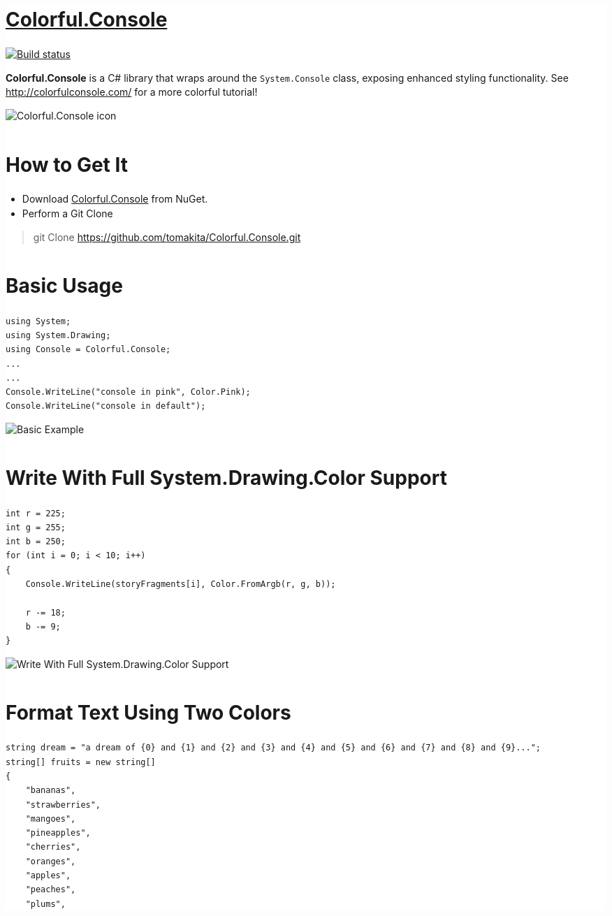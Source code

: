 # [Colorful.Console](http://colorfulconsole.com/)
[![Build status](https://ci.appveyor.com/api/projects/status/hf7y1un65mdfkfbx?svg=true)](https://ci.appveyor.com/project/tomakita/colorful-console)

**Colorful.Console** is a C# library that wraps around the `System.Console` class, exposing enhanced styling functionality. See http://colorfulconsole.com/ for a more colorful tutorial!

![Colorful.Console icon](http://colorfulconsole.com/images/colorful_icon_ngsize.png)

# How to Get It

- Download [Colorful.Console](https://www.nuget.org/packages/Colorful.Console) from NuGet.
- Perform a Git Clone
> git Clone https://github.com/tomakita/Colorful.Console.git

# Basic Usage
```
using System;
using System.Drawing;
using Console = Colorful.Console;
...
...
Console.WriteLine("console in pink", Color.Pink);
Console.WriteLine("console in default");
```
![Basic Example](http://colorfulconsole.com/images/basic_x.png)


# Write With Full System.Drawing.Color Support
```
int r = 225;
int g = 255;
int b = 250;
for (int i = 0; i < 10; i++)
{
    Console.WriteLine(storyFragments[i], Color.FromArgb(r, g, b));

    r -= 18;
    b -= 9;
}
```
![Write With Full System.Drawing.Color Support](http://colorfulconsole.com/images/rgb_x.png)


# Format Text Using Two Colors
```
string dream = "a dream of {0} and {1} and {2} and {3} and {4} and {5} and {6} and {7} and {8} and {9}...";
string[] fruits = new string[]
{
    "bananas",
    "strawberries",
    "mangoes",
    "pineapples",
    "cherries",
    "oranges",
    "apples",
    "peaches",
    "plums",
```